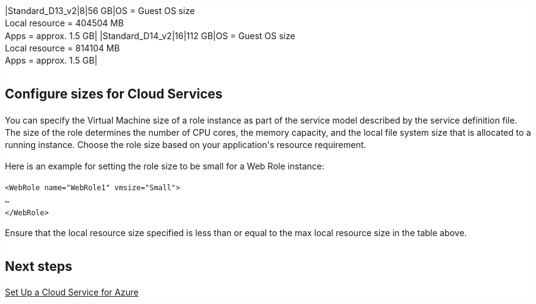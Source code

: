 |Standard_D13_v2|8|56 GB|OS = Guest OS size<br/>Local resource = 404504 MB<br/>Apps = approx. 1.5 GB|
|Standard_D14_v2|16|112 GB|OS = Guest OS size<br/>Local resource = 814104 MB<br/>Apps = approx. 1.5 GB|
## Configure sizes for Cloud Services

You can specify the Virtual Machine size of a role instance as part of the service model described by the service definition file. The size of the role determines the number of CPU cores, the memory capacity, and the local file system size that is allocated to a running instance. Choose the role size based on your application's resource requirement.

Here is an example for setting the role size to be small for a Web Role instance:


    <WebRole name="WebRole1" vmsize="Small">
    …
    </WebRole>

Ensure that the local resource size specified is less than or equal to the max local resource size in the table above.
## Next steps

[Set Up a Cloud Service for Azure](https://msdn.microsoft.com/zh-cn/library/hh124108)  
